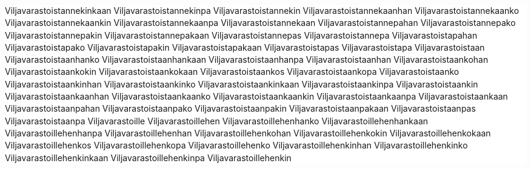 Viljavarastoistannekinkaan
Viljavarastoistannekinpa
Viljavarastoistannekin
Viljavarastoistannekaanhan
Viljavarastoistannekaanko
Viljavarastoistannekaankin
Viljavarastoistannekaanpa
Viljavarastoistannekaan
Viljavarastoistannepahan
Viljavarastoistannepako
Viljavarastoistannepakin
Viljavarastoistannepakaan
Viljavarastoistannepas
Viljavarastoistannepa
Viljavarastoistapahan
Viljavarastoistapako
Viljavarastoistapakin
Viljavarastoistapakaan
Viljavarastoistapas
Viljavarastoistapa
Viljavarastoistaan
Viljavarastoistaanhanko
Viljavarastoistaanhankaan
Viljavarastoistaanhanpa
Viljavarastoistaanhan
Viljavarastoistaankohan
Viljavarastoistaankokin
Viljavarastoistaankokaan
Viljavarastoistaankos
Viljavarastoistaankopa
Viljavarastoistaanko
Viljavarastoistaankinhan
Viljavarastoistaankinko
Viljavarastoistaankinkaan
Viljavarastoistaankinpa
Viljavarastoistaankin
Viljavarastoistaankaanhan
Viljavarastoistaankaanko
Viljavarastoistaankaankin
Viljavarastoistaankaanpa
Viljavarastoistaankaan
Viljavarastoistaanpahan
Viljavarastoistaanpako
Viljavarastoistaanpakin
Viljavarastoistaanpakaan
Viljavarastoistaanpas
Viljavarastoistaanpa
Viljavarastoille
Viljavarastoillehen
Viljavarastoillehenhanko
Viljavarastoillehenhankaan
Viljavarastoillehenhanpa
Viljavarastoillehenhan
Viljavarastoillehenkohan
Viljavarastoillehenkokin
Viljavarastoillehenkokaan
Viljavarastoillehenkos
Viljavarastoillehenkopa
Viljavarastoillehenko
Viljavarastoillehenkinhan
Viljavarastoillehenkinko
Viljavarastoillehenkinkaan
Viljavarastoillehenkinpa
Viljavarastoillehenkin